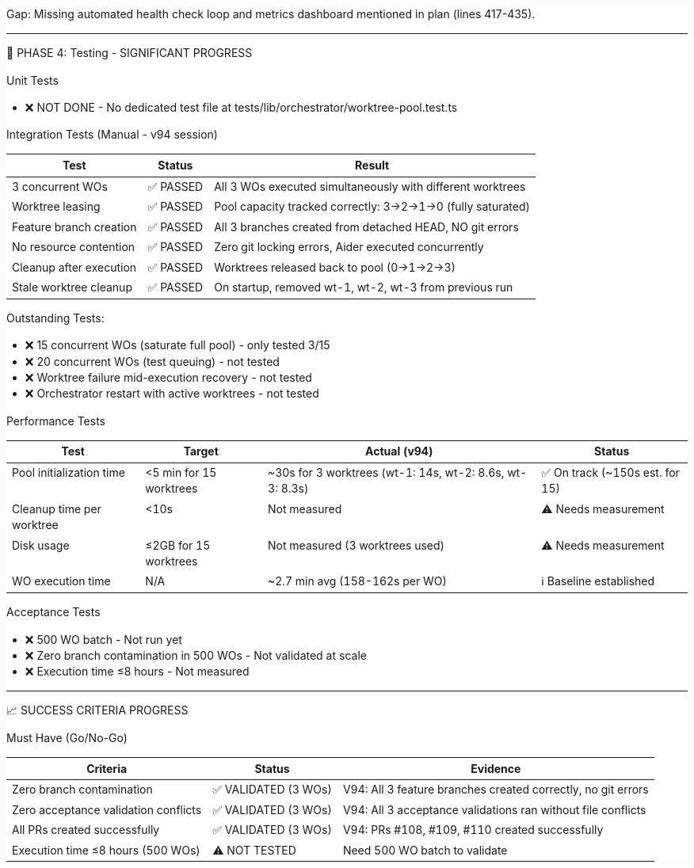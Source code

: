   Gap: Missing automated health check loop and metrics dashboard mentioned in plan (lines 417-435).

  ---
  🎯 PHASE 4: Testing - SIGNIFICANT PROGRESS

  Unit Tests

  - ❌ NOT DONE - No dedicated test file at tests/lib/orchestrator/worktree-pool.test.ts

  Integration Tests (Manual - v94 session)

  | Test                    | Status   | Result                                                     |
  |-------------------------|----------|------------------------------------------------------------|
  | 3 concurrent WOs        | ✅ PASSED | All 3 WOs executed simultaneously with different worktrees |
  | Worktree leasing        | ✅ PASSED | Pool capacity tracked correctly: 3→2→1→0 (fully saturated) |
  | Feature branch creation | ✅ PASSED | All 3 branches created from detached HEAD, NO git errors   |
  | No resource contention  | ✅ PASSED | Zero git locking errors, Aider executed concurrently       |
  | Cleanup after execution | ✅ PASSED | Worktrees released back to pool (0→1→2→3)                  |
  | Stale worktree cleanup  | ✅ PASSED | On startup, removed wt-1, wt-2, wt-3 from previous run     |

  Outstanding Tests:
  - ❌ 15 concurrent WOs (saturate full pool) - only tested 3/15
  - ❌ 20 concurrent WOs (test queuing) - not tested
  - ❌ Worktree failure mid-execution recovery - not tested
  - ❌ Orchestrator restart with active worktrees - not tested

  Performance Tests

  | Test                      | Target                  | Actual (v94)                                             | Status                         |
  |---------------------------|-------------------------|----------------------------------------------------------|--------------------------------|
  | Pool initialization time  | <5 min for 15 worktrees | ~30s for 3 worktrees (wt-1: 14s, wt-2: 8.6s, wt-3: 8.3s) | ✅ On track (~150s est. for 15) |
  | Cleanup time per worktree | <10s                    | Not measured                                             | ⚠️ Needs measurement           |
  | Disk usage                | ≤2GB for 15 worktrees   | Not measured (3 worktrees used)                          | ⚠️ Needs measurement           |
  | WO execution time         | N/A                     | ~2.7 min avg (158-162s per WO)                           | ℹ️ Baseline established        |

  Acceptance Tests

  - ❌ 500 WO batch - Not run yet
  - ❌ Zero branch contamination in 500 WOs - Not validated at scale
  - ❌ Execution time ≤8 hours - Not measured

  ---
  📈 SUCCESS CRITERIA PROGRESS

  Must Have (Go/No-Go)

  | Criteria                             | Status              | Evidence                                                     |
  |--------------------------------------|---------------------|--------------------------------------------------------------|
  | Zero branch contamination            | ✅ VALIDATED (3 WOs) | V94: All 3 feature branches created correctly, no git errors |
  | Zero acceptance validation conflicts | ✅ VALIDATED (3 WOs) | V94: All 3 acceptance validations ran without file conflicts |
  | All PRs created successfully         | ✅ VALIDATED (3 WOs) | V94: PRs #108, #109, #110 created successfully               |
  | Execution time ≤8 hours (500 WOs)    | ⚠️ NOT TESTED       | Need 500 WO batch to validate                                |
